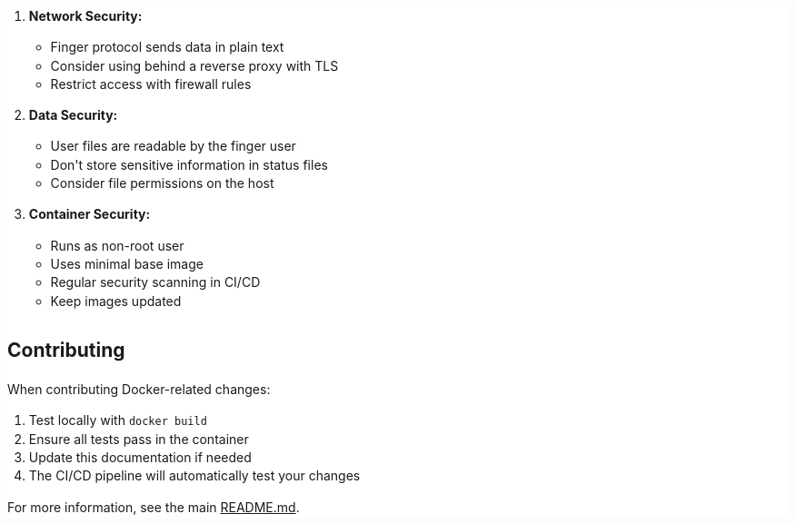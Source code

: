 1. **Network Security:**
   - Finger protocol sends data in plain text
   - Consider using behind a reverse proxy with TLS
   - Restrict access with firewall rules

2. **Data Security:**
   - User files are readable by the finger user
   - Don't store sensitive information in status files
   - Consider file permissions on the host

3. **Container Security:**
   - Runs as non-root user
   - Uses minimal base image
   - Regular security scanning in CI/CD
   - Keep images updated

## Contributing

When contributing Docker-related changes:

1. Test locally with `docker build`
2. Ensure all tests pass in the container
3. Update this documentation if needed
4. The CI/CD pipeline will automatically test your changes

For more information, see the main [README.md](README.md).
